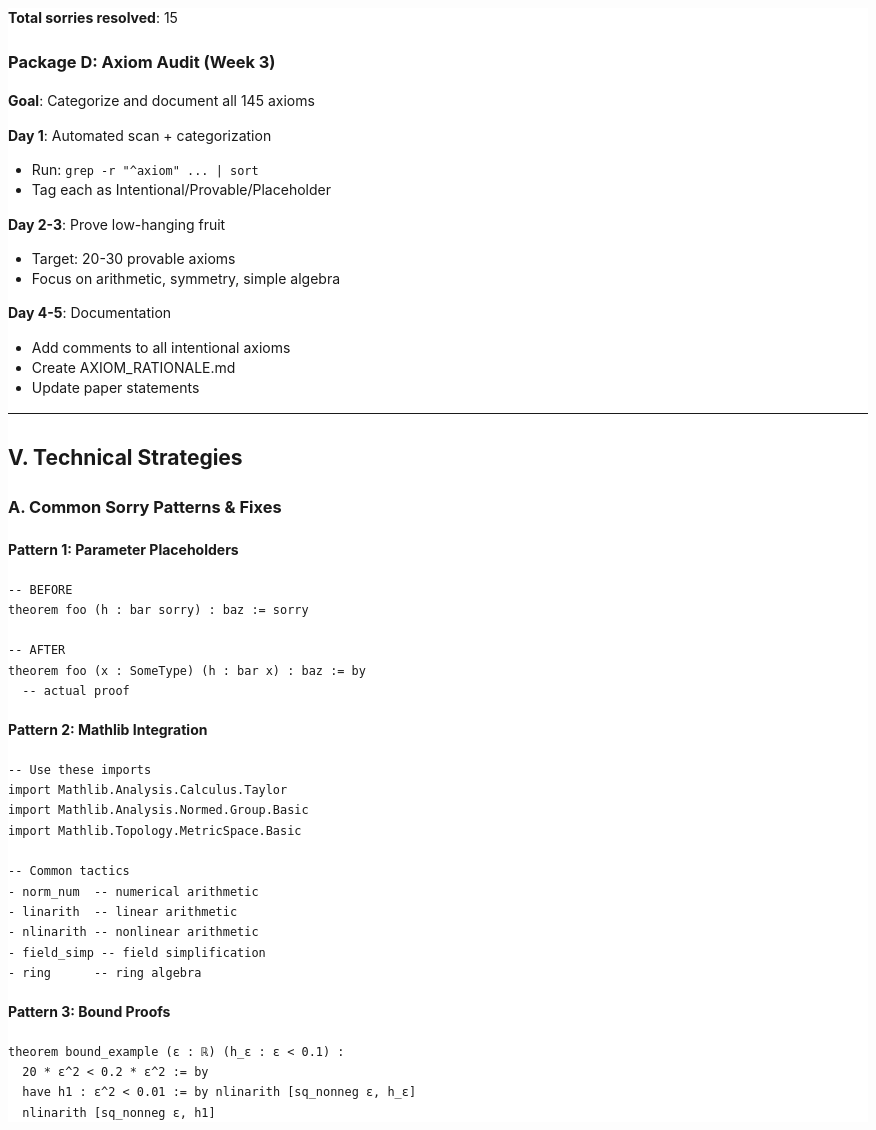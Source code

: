 **Total sorries resolved**: 15

### Package D: Axiom Audit (Week 3)
**Goal**: Categorize and document all 145 axioms

**Day 1**: Automated scan + categorization
- Run: `grep -r "^axiom" ... | sort`
- Tag each as Intentional/Provable/Placeholder

**Day 2-3**: Prove low-hanging fruit
- Target: 20-30 provable axioms
- Focus on arithmetic, symmetry, simple algebra

**Day 4-5**: Documentation
- Add comments to all intentional axioms
- Create AXIOM_RATIONALE.md
- Update paper statements

---

## V. Technical Strategies

### A. Common Sorry Patterns & Fixes

#### Pattern 1: Parameter Placeholders
```lean
-- BEFORE
theorem foo (h : bar sorry) : baz := sorry

-- AFTER
theorem foo (x : SomeType) (h : bar x) : baz := by
  -- actual proof
```

#### Pattern 2: Mathlib Integration
```lean
-- Use these imports
import Mathlib.Analysis.Calculus.Taylor
import Mathlib.Analysis.Normed.Group.Basic
import Mathlib.Topology.MetricSpace.Basic

-- Common tactics
- norm_num  -- numerical arithmetic
- linarith  -- linear arithmetic
- nlinarith -- nonlinear arithmetic
- field_simp -- field simplification
- ring      -- ring algebra
```

#### Pattern 3: Bound Proofs
```lean
theorem bound_example (ε : ℝ) (h_ε : ε < 0.1) : 
  20 * ε^2 < 0.2 * ε^2 := by
  have h1 : ε^2 < 0.01 := by nlinarith [sq_nonneg ε, h_ε]
  nlinarith [sq_nonneg ε, h1]
```
